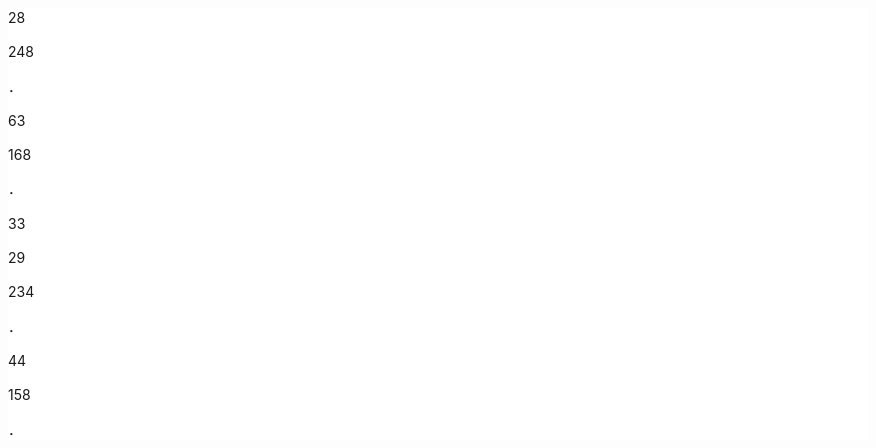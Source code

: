 


  

  

   



28




   



248


．


63




   



168


．


33




  

  

   



29




   



234


．


44




   



158


．
